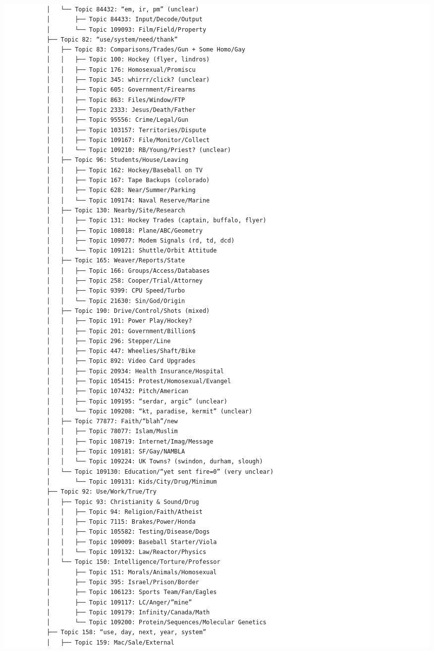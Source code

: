                 │   └── Topic 84432: “em, ir, pm” (unclear)
                │       ├── Topic 84433: Input/Decode/Output
                │       └── Topic 109093: Film/Field/Property
                ├── Topic 82: “use/system/need/thank”
                │   ├── Topic 83: Comparisons/Trades/Gun + Some Homo/Gay
                │   │   ├── Topic 100: Hockey (flyer, lindros)
                │   │   ├── Topic 176: Homosexual/Promiscu
                │   │   ├── Topic 345: whirrr/click? (unclear)
                │   │   ├── Topic 605: Government/Firearms
                │   │   ├── Topic 863: Files/Window/FTP
                │   │   ├── Topic 2333: Jesus/Death/Father
                │   │   ├── Topic 95556: Crime/Legal/Gun
                │   │   ├── Topic 103157: Territories/Dispute
                │   │   ├── Topic 109167: File/Monitor/Collect
                │   │   └── Topic 109210: RB/Young/Priest? (unclear)
                │   ├── Topic 96: Students/House/Leaving
                │   │   ├── Topic 162: Hockey/Baseball on TV
                │   │   ├── Topic 167: Tape Backups (colorado)
                │   │   ├── Topic 628: Near/Summer/Parking
                │   │   └── Topic 109174: Naval Reserve/Marine
                │   ├── Topic 130: Nearby/Site/Research
                │   │   ├── Topic 131: Hockey Trades (captain, buffalo, flyer)
                │   │   ├── Topic 108018: Plane/ABC/Geometry
                │   │   ├── Topic 109077: Modem Signals (rd, td, dcd)
                │   │   └── Topic 109121: Shuttle/Orbit Attitude
                │   ├── Topic 165: Weaver/Reports/State
                │   │   ├── Topic 166: Groups/Access/Databases
                │   │   ├── Topic 258: Cooper/Trial/Attorney
                │   │   ├── Topic 9399: CPU Speed/Turbo
                │   │   └── Topic 21630: Sin/God/Origin
                │   ├── Topic 190: Drive/Control/Shots (mixed)
                │   │   ├── Topic 191: Power Play/Hockey?
                │   │   ├── Topic 201: Government/Billion$
                │   │   ├── Topic 296: Stepper/Line
                │   │   ├── Topic 447: Wheelies/Shaft/Bike
                │   │   ├── Topic 892: Video Card Upgrades
                │   │   ├── Topic 20934: Health Insurance/Hospital
                │   │   ├── Topic 105415: Protest/Homosexual/Evangel
                │   │   ├── Topic 107432: Pitch/American
                │   │   ├── Topic 109195: “serdar, argic” (unclear)
                │   │   └── Topic 109208: “kt, paradise, kermit” (unclear)
                │   ├── Topic 77877: Faith/“blah”/new
                │   │   ├── Topic 78077: Islam/Muslim
                │   │   ├── Topic 108719: Internet/Imag/Message
                │   │   ├── Topic 109181: SF/Gay/NAMBLA
                │   │   └── Topic 109224: UK Towns? (swindon, durham, slough)
                │   └── Topic 109130: Education/“yet sent fire=0” (very unclear)
                │       └── Topic 109131: Kids/City/Drug/Minimum
                ├── Topic 92: Use/Work/True/Try
                │   ├── Topic 93: Christianity & Sound/Drug
                │   │   ├── Topic 94: Religion/Faith/Atheist
                │   │   ├── Topic 7115: Brakes/Power/Honda
                │   │   ├── Topic 105582: Testing/Disease/Dogs
                │   │   ├── Topic 109009: Baseball Starter/Viola
                │   │   └── Topic 109132: Law/Reactor/Physics
                │   └── Topic 150: Intelligence/Torture/Professor
                │       ├── Topic 151: Morals/Animals/Homosexual
                │       ├── Topic 395: Israel/Prison/Border
                │       ├── Topic 106123: Sports Team/Fan/Eagles
                │       ├── Topic 109117: LC/Anger/”mine”
                │       ├── Topic 109179: Infinity/Canada/Math
                │       └── Topic 109200: Protein/Sequences/Molecular Genetics
                ├── Topic 158: “use, day, next, year, system”
                │   ├── Topic 159: Mac/Sale/External